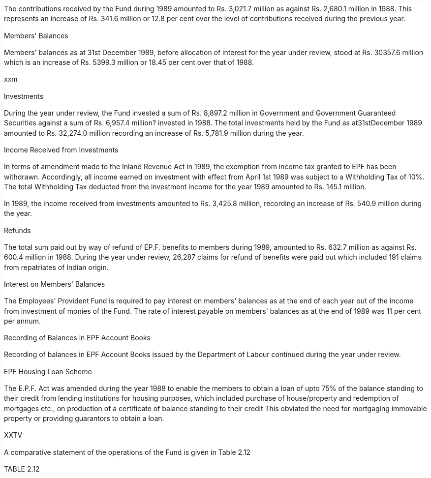 The contributions received by the Fund during 1989 amounted to Rs. 3,021.7 million as against Rs. 2,680.1 million in 1988. This represents an increase of Rs. 341.6 million or 12.8 per cent over the level of contributions received during the previous year.

Members' Balances

Members' balances as at 31st December 1989, before allocation of interest for the year under review, stood at Rs. 30357.6 million which is an increase of Rs. 5399.3 million or 18.45 per cent over that of 1988.

xxm

Investments

During the year under review, the Fund invested a sum of Rs. 8,897.2 million in Government and Government Guaranteed Securities against a sum of Rs. 6,957.4 million? invested in 1988. The total investments held by the Fund as at31stDecember 1989 amounted to Rs. 32,274.0 million recording an increase of Rs. 5,781.9 million during the year.

Income Received from Investments

In terms of amendment made to the Inland Revenue Act in 1989, the exemption from income tax granted to EPF has been withdrawn. Accordingly, all income earned on investment with effect from April 1st 1989 was subject to a Withholding Tax of 10%. The total Withholding Tax deducted from the investment income for the year 1989 amounted to Rs. 145.1 million.

In 1989, the income received from investments amounted to Rs. 3,425.8 million, recording an increase of Rs. 540.9 million during the year.

Refunds

The total sum paid out by way of refund of EP.F. benefits to members during 1989, amounted to Rs. 632.7 million as against Rs. 600.4 million in 1988. During the year under review, 26,287 claims for refund of benefits were paid out which included 191 claims from repatriates of Indian origin.

Interest on Members' Balances

The Employees' Provident Fund is required to pay interest on members' balances as at the end of each year out of the income from investment of monies of the Fund. The rate of interest payable on members' balances as at the end of 1989 was 11 per cent per annum.

Recording of Balances in EPF Account Books

Recording of balances in EPF Account Books issued by the Department of Labour continued during the year under review.

EPF Housing Loan Scheme

The E.P.F. Act was amended during the year 1988 to enable the members to obtain a loan of upto 75% of the balance standing to their credit from lending institutions for housing purposes, which included purchase of house/property and redemption of mortgages etc., on production of a certificate of balance standing to their credit This obviated the need for mortgaging immovable property or providing guarantors to obtain a loan.

XXTV

A comparative statement of the operations of the Fund is given in Table 2.12

TABLE 2.12
